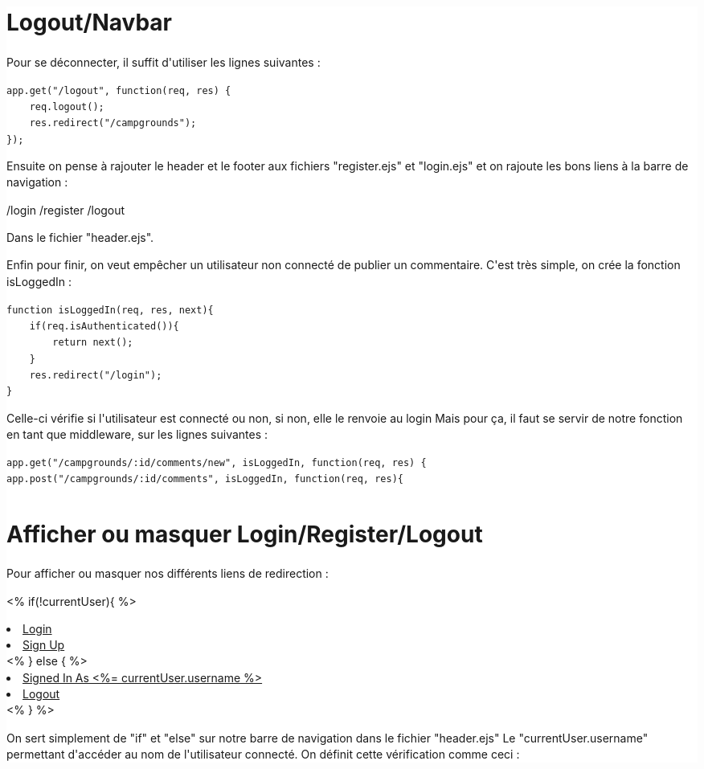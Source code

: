 
# Logout/Navbar

Pour se déconnecter, il suffit d'utiliser les lignes suivantes :


    app.get("/logout", function(req, res) {
        req.logout();
        res.redirect("/campgrounds");
    });

Ensuite on pense à rajouter le header et le footer aux fichiers "register.ejs" et "login.ejs" et on rajoute les bons liens à la barre de navigation :

/login
/register
/logout

Dans le fichier "header.ejs".


Enfin pour finir, on veut empêcher un utilisateur non connecté de publier un commentaire.
C'est très simple, on crée la fonction isLoggedIn :

    function isLoggedIn(req, res, next){
        if(req.isAuthenticated()){
            return next();
        }
        res.redirect("/login");
    }
    
Celle-ci vérifie si l'utilisateur est connecté ou non, si non, elle le renvoie au login
Mais pour ça, il faut se servir de notre fonction en tant que middleware, sur les lignes suivantes :

    app.get("/campgrounds/:id/comments/new", isLoggedIn, function(req, res) {
    app.post("/campgrounds/:id/comments", isLoggedIn, function(req, res){



# Afficher ou masquer Login/Register/Logout


Pour afficher ou masquer nos différents liens de redirection :

<% if(!currentUser){ %>
    <li><a href="/login">Login</a></li>
    <li><a href="/register">Sign Up</a></li>
<% } else { %>
    <li><a href="#">Signed In As <%= currentUser.username %></a></li>
    <li><a href="/logout">Logout</a></li>
<% } %>

On sert simplement de "if" et "else" sur notre barre de navigation dans le fichier "header.ejs"
Le "currentUser.username" permettant d'accéder au nom de l'utilisateur connecté.
On définit cette vérification comme ceci :
